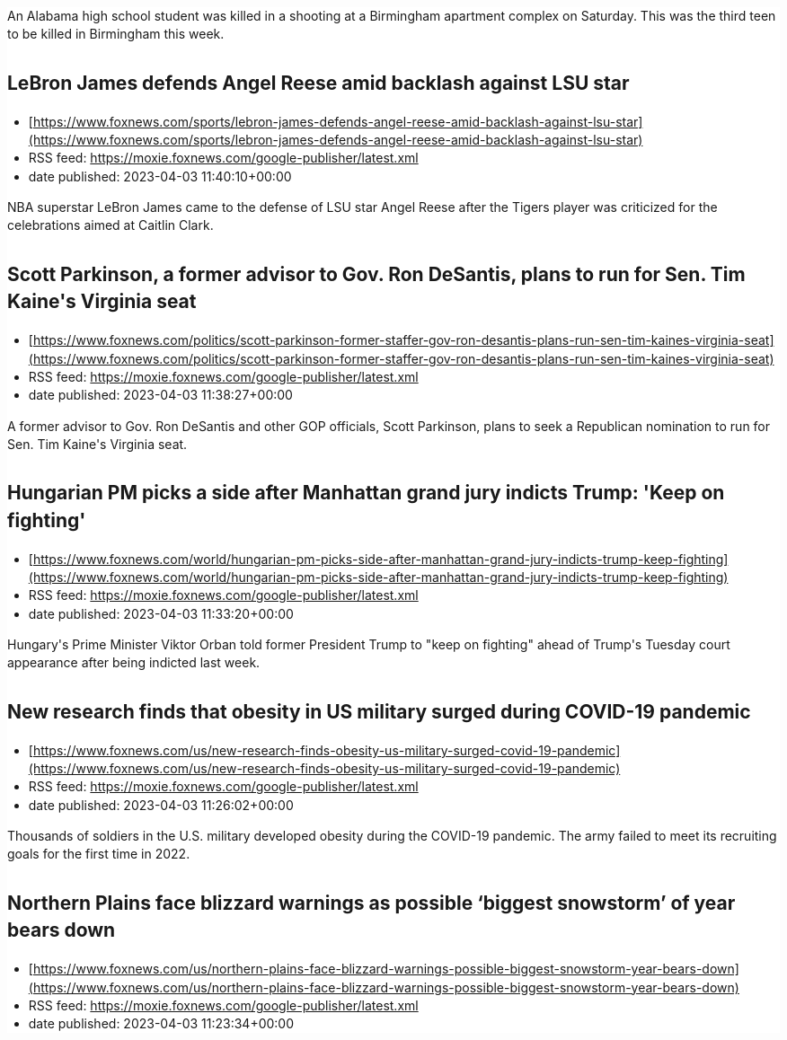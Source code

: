 An Alabama high school student was killed in a shooting at a Birmingham apartment complex on Saturday. This was the third teen to be killed in Birmingham this week.

## LeBron James defends Angel Reese amid backlash against LSU star
 - [https://www.foxnews.com/sports/lebron-james-defends-angel-reese-amid-backlash-against-lsu-star](https://www.foxnews.com/sports/lebron-james-defends-angel-reese-amid-backlash-against-lsu-star)
 - RSS feed: https://moxie.foxnews.com/google-publisher/latest.xml
 - date published: 2023-04-03 11:40:10+00:00

NBA superstar LeBron James came to the defense of LSU star Angel Reese after the Tigers player was criticized for the celebrations aimed at Caitlin Clark.

## Scott Parkinson, a former advisor to Gov. Ron DeSantis, plans to run for Sen. Tim Kaine's Virginia seat
 - [https://www.foxnews.com/politics/scott-parkinson-former-staffer-gov-ron-desantis-plans-run-sen-tim-kaines-virginia-seat](https://www.foxnews.com/politics/scott-parkinson-former-staffer-gov-ron-desantis-plans-run-sen-tim-kaines-virginia-seat)
 - RSS feed: https://moxie.foxnews.com/google-publisher/latest.xml
 - date published: 2023-04-03 11:38:27+00:00

A former advisor to Gov. Ron DeSantis and other GOP officials, Scott Parkinson, plans to seek a Republican nomination to run for Sen. Tim Kaine&apos;s Virginia seat.

## Hungarian PM picks a side after Manhattan grand jury indicts Trump: 'Keep on fighting'
 - [https://www.foxnews.com/world/hungarian-pm-picks-side-after-manhattan-grand-jury-indicts-trump-keep-fighting](https://www.foxnews.com/world/hungarian-pm-picks-side-after-manhattan-grand-jury-indicts-trump-keep-fighting)
 - RSS feed: https://moxie.foxnews.com/google-publisher/latest.xml
 - date published: 2023-04-03 11:33:20+00:00

Hungary&apos;s Prime Minister Viktor Orban told former President Trump to &quot;keep on fighting&quot; ahead of Trump&apos;s Tuesday court appearance after being indicted last week.

## New research finds that obesity in US military surged during COVID-19 pandemic
 - [https://www.foxnews.com/us/new-research-finds-obesity-us-military-surged-covid-19-pandemic](https://www.foxnews.com/us/new-research-finds-obesity-us-military-surged-covid-19-pandemic)
 - RSS feed: https://moxie.foxnews.com/google-publisher/latest.xml
 - date published: 2023-04-03 11:26:02+00:00

Thousands of soldiers in the U.S. military developed obesity during the COVID-19 pandemic. The army failed to meet its recruiting goals for the first time in 2022.

## Northern Plains face blizzard warnings as possible ‘biggest snowstorm’ of year bears down
 - [https://www.foxnews.com/us/northern-plains-face-blizzard-warnings-possible-biggest-snowstorm-year-bears-down](https://www.foxnews.com/us/northern-plains-face-blizzard-warnings-possible-biggest-snowstorm-year-bears-down)
 - RSS feed: https://moxie.foxnews.com/google-publisher/latest.xml
 - date published: 2023-04-03 11:23:34+00:00
